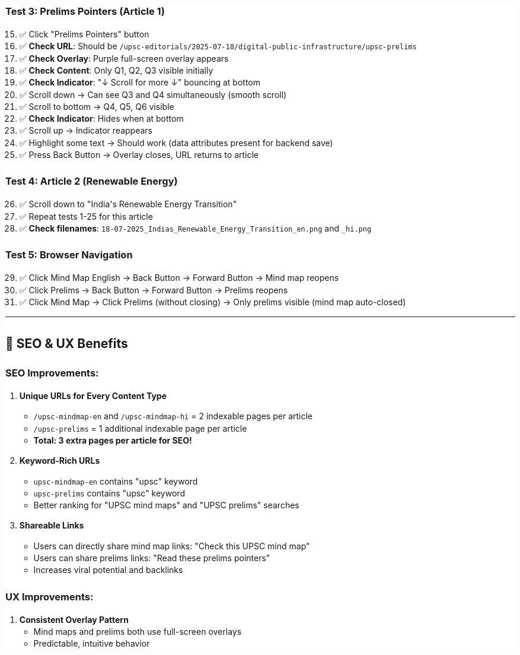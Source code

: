 ### Test 3: Prelims Pointers (Article 1)
15. ✅ Click "Prelims Pointers" button
16. ✅ **Check URL**: Should be `/upsc-editorials/2025-07-18/digital-public-infrastructure/upsc-prelims`
17. ✅ **Check Overlay**: Purple full-screen overlay appears
18. ✅ **Check Content**: Only Q1, Q2, Q3 visible initially
19. ✅ **Check Indicator**: "↓ Scroll for more ↓" bouncing at bottom
20. ✅ Scroll down → Can see Q3 and Q4 simultaneously (smooth scroll)
21. ✅ Scroll to bottom → Q4, Q5, Q6 visible
22. ✅ **Check Indicator**: Hides when at bottom
23. ✅ Scroll up → Indicator reappears
24. ✅ Highlight some text → Should work (data attributes present for backend save)
25. ✅ Press Back Button → Overlay closes, URL returns to article

### Test 4: Article 2 (Renewable Energy)
26. ✅ Scroll down to "India's Renewable Energy Transition"
27. ✅ Repeat tests 1-25 for this article
28. ✅ **Check filenames**: `18-07-2025_Indias_Renewable_Energy_Transition_en.png` and `_hi.png`

### Test 5: Browser Navigation
29. ✅ Click Mind Map English → Back Button → Forward Button → Mind map reopens
30. ✅ Click Prelims → Back Button → Forward Button → Prelims reopens
31. ✅ Click Mind Map → Click Prelims (without closing) → Only prelims visible (mind map auto-closed)

---

## 🚀 SEO & UX Benefits

### SEO Improvements:
1. **Unique URLs for Every Content Type**
   - `/upsc-mindmap-en` and `/upsc-mindmap-hi` = 2 indexable pages per article
   - `/upsc-prelims` = 1 additional indexable page per article
   - **Total: 3 extra pages per article for SEO!**

2. **Keyword-Rich URLs**
   - `upsc-mindmap-en` contains "upsc" keyword
   - `upsc-prelims` contains "upsc" keyword
   - Better ranking for "UPSC mind maps" and "UPSC prelims" searches

3. **Shareable Links**
   - Users can directly share mind map links: "Check this UPSC mind map"
   - Users can share prelims links: "Read these prelims pointers"
   - Increases viral potential and backlinks

### UX Improvements:
1. **Consistent Overlay Pattern**
   - Mind maps and prelims both use full-screen overlays
   - Predictable, intuitive behavior
